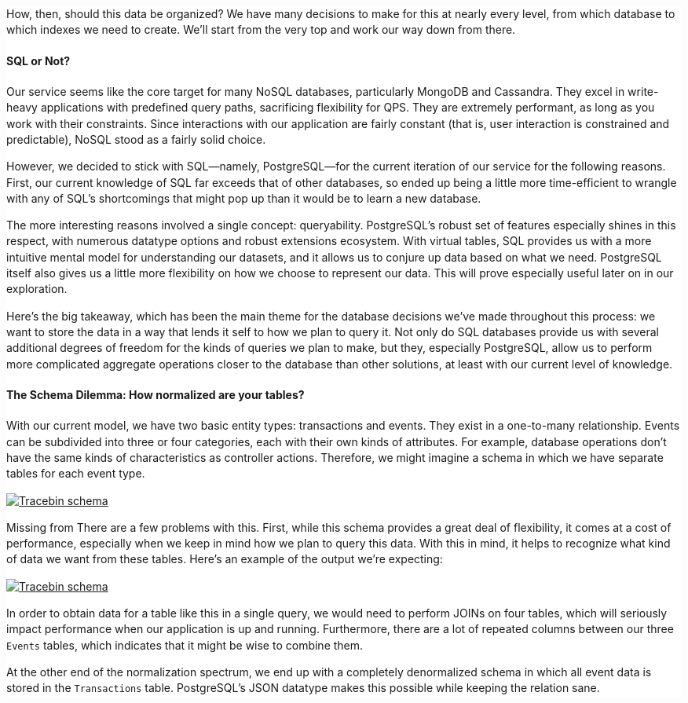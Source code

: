 How, then, should this data be organized? We have many decisions to make for this at nearly every level, from which database to which indexes we need to create. We’ll start from the very top and work our way down from there.

#### SQL or Not?
Our service seems like the core target for many NoSQL databases, particularly MongoDB and Cassandra. They excel in write-heavy applications with predefined query paths, sacrificing flexibility for QPS. They are extremely performant, as long as you work with their constraints. Since interactions with our application are fairly constant (that is, user interaction is constrained and predictable), NoSQL stood as a fairly solid choice.

However, we decided to stick with SQL—namely, PostgreSQL—for the current iteration of our service for the following reasons. First, our current knowledge of SQL far exceeds that of other databases, so ended up being a little more time-efficient to wrangle with any of SQL’s shortcomings that might pop up than it would be to learn a new database.

The more interesting reasons involved a single concept: queryability. PostgreSQL’s robust set of features especially shines in this respect, with numerous datatype options and robust extensions ecosystem. With virtual tables, SQL provides us with a more intuitive mental model for understanding our datasets, and it allows us to conjure up data based on what we need. PostgreSQL itself also gives us a little more flexibility on how we choose to represent our data. This will prove especially useful later on in our exploration.

Here’s the big takeaway, which has been the main theme for the database decisions we’ve made throughout this process: we want to store the data in a way that lends it self to how we plan to query it. Not only do SQL databases provide us with several additional degrees of freedom for the kinds of queries we plan to make, but they, especially PostgreSQL, allow us to perform more complicated aggregate operations closer to the database than other solutions, at least with our current level of knowledge.

#### The Schema Dilemma: How normalized are your tables?
With our current model, we have two basic entity types: transactions and events. They exist in a one-to-many relationship. Events can be subdivided into three or four categories, each with their own kinds of attributes. For example, database operations don’t have the same kinds of characteristics as controller actions. Therefore, we might imagine a schema in which we have separate tables for each event type.

[![Tracebin schema](/images/tracebin_db_schema_1.png)](/images/tracebin_db_schema_1.png)

Missing from There are a few problems with this. First, while this schema provides a great deal of flexibility, it comes at a cost of performance, especially when we keep in mind how we plan to query this data. With this in mind, it helps to recognize what kind of data we want from these tables. Here’s an example of the output we’re expecting:

[![Tracebin schema](/images/tracebin_output_endpoints_index.png)](/images/tracebin_output_endpoints_index.png)

In order to obtain data for a table like this in a single query, we would need to perform JOINs on four tables, which will seriously impact performance when our application is up and running. Furthermore, there are a lot of repeated columns between our three `Events` tables, which indicates that it might be wise to combine them.

At the other end of the normalization spectrum, we end up with a completely denormalized schema in which all event data is stored in the `Transactions` table. PostgreSQL’s JSON datatype makes this possible while keeping the relation sane.
